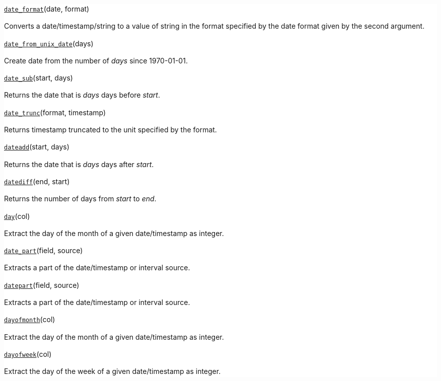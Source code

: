 <tr class="row-odd"><td><p><a class="reference internal" href="api/pyspark.sql.functions.date_format.html#pyspark.sql.functions.date_format" title="pyspark.sql.functions.date_format"><code class="xref py py-obj docutils literal notranslate"><span class="pre">date_format</span></code></a>(date,&nbsp;format)</p></td>
<td><p>Converts a date/timestamp/string to a value of string in the format specified by the date format given by the second argument.</p></td>
</tr>
<tr class="row-even"><td><p><a class="reference internal" href="api/pyspark.sql.functions.date_from_unix_date.html#pyspark.sql.functions.date_from_unix_date" title="pyspark.sql.functions.date_from_unix_date"><code class="xref py py-obj docutils literal notranslate"><span class="pre">date_from_unix_date</span></code></a>(days)</p></td>
<td><p>Create date from the number of <cite>days</cite> since 1970-01-01.</p></td>
</tr>
<tr class="row-odd"><td><p><a class="reference internal" href="api/pyspark.sql.functions.date_sub.html#pyspark.sql.functions.date_sub" title="pyspark.sql.functions.date_sub"><code class="xref py py-obj docutils literal notranslate"><span class="pre">date_sub</span></code></a>(start,&nbsp;days)</p></td>
<td><p>Returns the date that is <cite>days</cite> days before <cite>start</cite>.</p></td>
</tr>
<tr class="row-even"><td><p><a class="reference internal" href="api/pyspark.sql.functions.date_trunc.html#pyspark.sql.functions.date_trunc" title="pyspark.sql.functions.date_trunc"><code class="xref py py-obj docutils literal notranslate"><span class="pre">date_trunc</span></code></a>(format,&nbsp;timestamp)</p></td>
<td><p>Returns timestamp truncated to the unit specified by the format.</p></td>
</tr>
<tr class="row-odd"><td><p><a class="reference internal" href="api/pyspark.sql.functions.dateadd.html#pyspark.sql.functions.dateadd" title="pyspark.sql.functions.dateadd"><code class="xref py py-obj docutils literal notranslate"><span class="pre">dateadd</span></code></a>(start,&nbsp;days)</p></td>
<td><p>Returns the date that is <cite>days</cite> days after <cite>start</cite>.</p></td>
</tr>
<tr class="row-even"><td><p><a class="reference internal" href="api/pyspark.sql.functions.datediff.html#pyspark.sql.functions.datediff" title="pyspark.sql.functions.datediff"><code class="xref py py-obj docutils literal notranslate"><span class="pre">datediff</span></code></a>(end,&nbsp;start)</p></td>
<td><p>Returns the number of days from <cite>start</cite> to <cite>end</cite>.</p></td>
</tr>
<tr class="row-odd"><td><p><a class="reference internal" href="api/pyspark.sql.functions.day.html#pyspark.sql.functions.day" title="pyspark.sql.functions.day"><code class="xref py py-obj docutils literal notranslate"><span class="pre">day</span></code></a>(col)</p></td>
<td><p>Extract the day of the month of a given date/timestamp as integer.</p></td>
</tr>
<tr class="row-even"><td><p><a class="reference internal" href="api/pyspark.sql.functions.date_part.html#pyspark.sql.functions.date_part" title="pyspark.sql.functions.date_part"><code class="xref py py-obj docutils literal notranslate"><span class="pre">date_part</span></code></a>(field,&nbsp;source)</p></td>
<td><p>Extracts a part of the date/timestamp or interval source.</p></td>
</tr>
<tr class="row-odd"><td><p><a class="reference internal" href="api/pyspark.sql.functions.datepart.html#pyspark.sql.functions.datepart" title="pyspark.sql.functions.datepart"><code class="xref py py-obj docutils literal notranslate"><span class="pre">datepart</span></code></a>(field,&nbsp;source)</p></td>
<td><p>Extracts a part of the date/timestamp or interval source.</p></td>
</tr>
<tr class="row-even"><td><p><a class="reference internal" href="api/pyspark.sql.functions.dayofmonth.html#pyspark.sql.functions.dayofmonth" title="pyspark.sql.functions.dayofmonth"><code class="xref py py-obj docutils literal notranslate"><span class="pre">dayofmonth</span></code></a>(col)</p></td>
<td><p>Extract the day of the month of a given date/timestamp as integer.</p></td>
</tr>
<tr class="row-odd"><td><p><a class="reference internal" href="api/pyspark.sql.functions.dayofweek.html#pyspark.sql.functions.dayofweek" title="pyspark.sql.functions.dayofweek"><code class="xref py py-obj docutils literal notranslate"><span class="pre">dayofweek</span></code></a>(col)</p></td>
<td><p>Extract the day of the week of a given date/timestamp as integer.</p></td>
</tr>